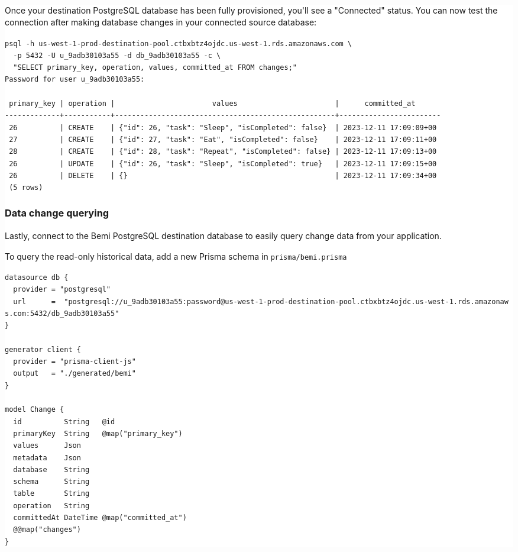 Once your destination PostgreSQL database has been fully provisioned, you'll see a "Connected" status. You can now test the connection after making database changes in your connected source database:

```
psql -h us-west-1-prod-destination-pool.ctbxbtz4ojdc.us-west-1.rds.amazonaws.com \
  -p 5432 -U u_9adb30103a55 -d db_9adb30103a55 -c \
  "SELECT primary_key, operation, values, committed_at FROM changes;"
Password for user u_9adb30103a55:

 primary_key | operation |                       values                       |      committed_at
-------------+-----------+----------------------------------------------------+------------------------
 26          | CREATE    | {"id": 26, "task": "Sleep", "isCompleted": false}  | 2023-12-11 17:09:09+00
 27          | CREATE    | {"id": 27, "task": "Eat", "isCompleted": false}    | 2023-12-11 17:09:11+00
 28          | CREATE    | {"id": 28, "task": "Repeat", "isCompleted": false} | 2023-12-11 17:09:13+00
 26          | UPDATE    | {"id": 26, "task": "Sleep", "isCompleted": true}   | 2023-12-11 17:09:15+00
 26          | DELETE    | {}                                                 | 2023-12-11 17:09:34+00
 (5 rows)
```

### Data change querying

Lastly, connect to the Bemi PostgreSQL destination database to easily query change data from your application.

To query the read-only historical data, add a new Prisma schema in `prisma/bemi.prisma`

```
datasource db {
  provider = "postgresql"
  url      =  "postgresql://u_9adb30103a55:password@us-west-1-prod-destination-pool.ctbxbtz4ojdc.us-west-1.rds.amazonaws.com:5432/db_9adb30103a55"
}

generator client {
  provider = "prisma-client-js"
  output   = "./generated/bemi"
}

model Change {
  id          String   @id
  primaryKey  String   @map("primary_key")
  values      Json
  metadata    Json
  database    String
  schema      String
  table       String
  operation   String
  committedAt DateTime @map("committed_at")
  @@map("changes")
}
```
